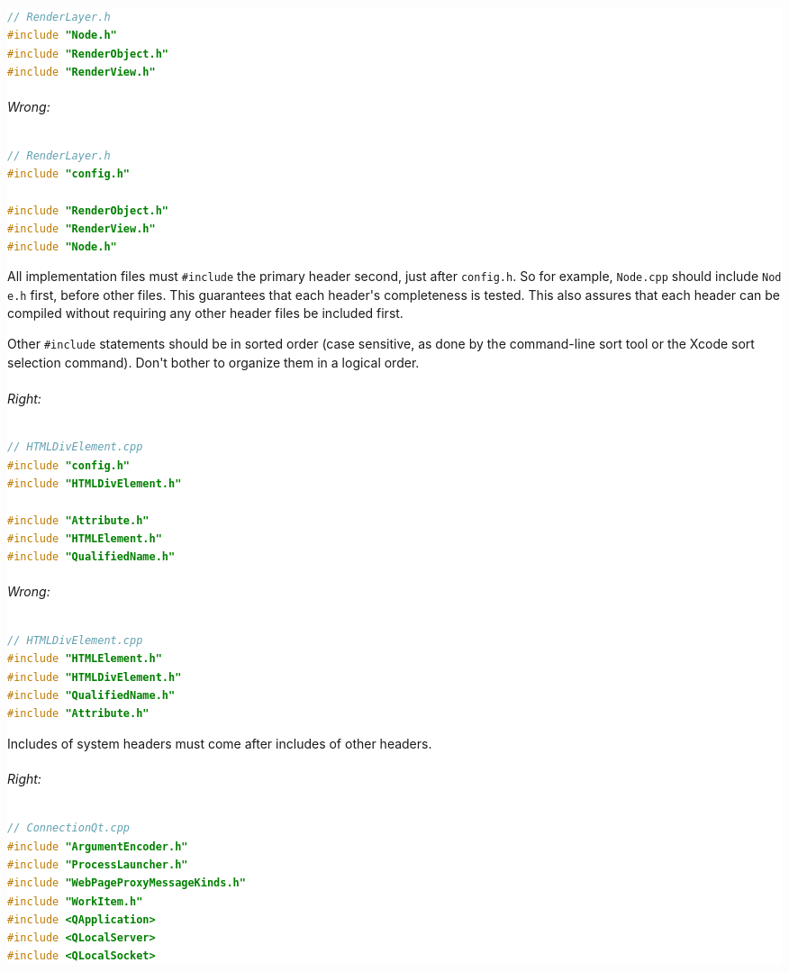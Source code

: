 ```cpp
// RenderLayer.h
#include "Node.h"
#include "RenderObject.h"
#include "RenderView.h"
```

###### Wrong:

```cpp
// RenderLayer.h
#include "config.h"

#include "RenderObject.h"
#include "RenderView.h"
#include "Node.h"
```

[](#include-primary) All implementation files must `#include` the primary header second, just after `config.h`. So for example, `Node.cpp` should include `Node.h` first, before other files. This guarantees that each header's completeness is tested. This also assures that each header can be compiled without requiring any other header files be included first.

[](#include-others) Other `#include` statements should be in sorted order (case sensitive, as done by the command-line sort tool or the Xcode sort selection command). Don't bother to organize them in a logical order.

###### Right:

```cpp
// HTMLDivElement.cpp
#include "config.h"
#include "HTMLDivElement.h"

#include "Attribute.h"
#include "HTMLElement.h"
#include "QualifiedName.h"
```

###### Wrong:

```cpp
// HTMLDivElement.cpp
#include "HTMLElement.h"
#include "HTMLDivElement.h"
#include "QualifiedName.h"
#include "Attribute.h"
```

[](#include-system) Includes of system headers must come after includes of other headers.

###### Right:

```cpp
// ConnectionQt.cpp
#include "ArgumentEncoder.h"
#include "ProcessLauncher.h"
#include "WebPageProxyMessageKinds.h"
#include "WorkItem.h"
#include <QApplication>
#include <QLocalServer>
#include <QLocalSocket>
```
